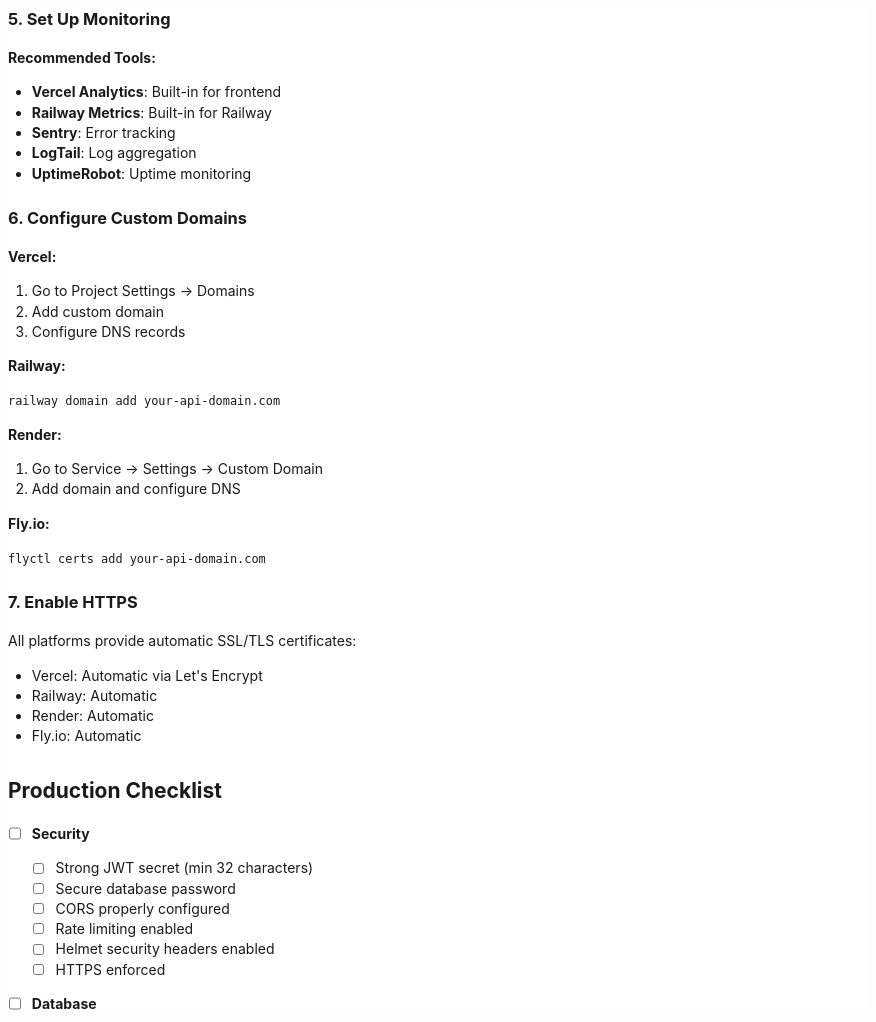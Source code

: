 ### 5. Set Up Monitoring

**Recommended Tools:**

- **Vercel Analytics**: Built-in for frontend
- **Railway Metrics**: Built-in for Railway
- **Sentry**: Error tracking
- **LogTail**: Log aggregation
- **UptimeRobot**: Uptime monitoring

### 6. Configure Custom Domains

**Vercel:**

1. Go to Project Settings → Domains
2. Add custom domain
3. Configure DNS records

**Railway:**

```bash
railway domain add your-api-domain.com
```

**Render:**

1. Go to Service → Settings → Custom Domain
2. Add domain and configure DNS

**Fly.io:**

```bash
flyctl certs add your-api-domain.com
```

### 7. Enable HTTPS

All platforms provide automatic SSL/TLS certificates:

- Vercel: Automatic via Let's Encrypt
- Railway: Automatic
- Render: Automatic
- Fly.io: Automatic

## Production Checklist

- [ ] **Security**

  - [ ] Strong JWT secret (min 32 characters)
  - [ ] Secure database password
  - [ ] CORS properly configured
  - [ ] Rate limiting enabled
  - [ ] Helmet security headers enabled
  - [ ] HTTPS enforced

- [ ] **Database**
